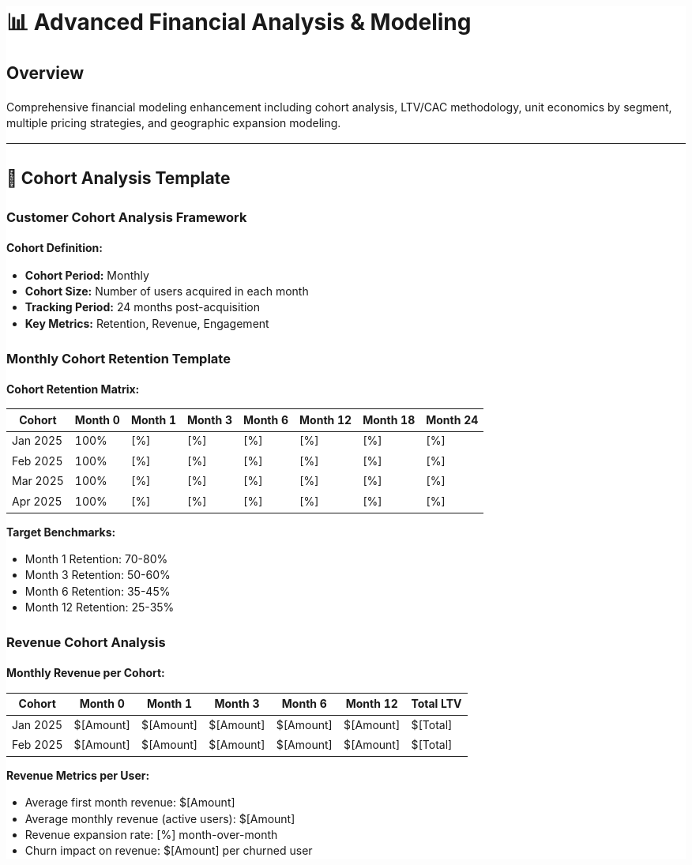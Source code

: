 # 📊 Advanced Financial Analysis & Modeling

## Overview
Comprehensive financial modeling enhancement including cohort analysis, LTV/CAC methodology, unit economics by segment, multiple pricing strategies, and geographic expansion modeling.

---

## 👥 Cohort Analysis Template

### Customer Cohort Analysis Framework

**Cohort Definition:**
- **Cohort Period:** Monthly
- **Cohort Size:** Number of users acquired in each month
- **Tracking Period:** 24 months post-acquisition
- **Key Metrics:** Retention, Revenue, Engagement

### Monthly Cohort Retention Template

**Cohort Retention Matrix:**

| Cohort | Month 0 | Month 1 | Month 3 | Month 6 | Month 12 | Month 18 | Month 24 |
|--------|---------|---------|---------|---------|----------|----------|----------|
| Jan 2025 | 100% | [%] | [%] | [%] | [%] | [%] | [%] |
| Feb 2025 | 100% | [%] | [%] | [%] | [%] | [%] | [%] |
| Mar 2025 | 100% | [%] | [%] | [%] | [%] | [%] | [%] |
| Apr 2025 | 100% | [%] | [%] | [%] | [%] | [%] | [%] |

**Target Benchmarks:**
- Month 1 Retention: 70-80%
- Month 3 Retention: 50-60%
- Month 6 Retention: 35-45%
- Month 12 Retention: 25-35%

### Revenue Cohort Analysis

**Monthly Revenue per Cohort:**

| Cohort | Month 0 | Month 1 | Month 3 | Month 6 | Month 12 | Total LTV |
|--------|---------|---------|---------|---------|----------|-----------|
| Jan 2025 | $[Amount] | $[Amount] | $[Amount] | $[Amount] | $[Amount] | $[Total] |
| Feb 2025 | $[Amount] | $[Amount] | $[Amount] | $[Amount] | $[Amount] | $[Total] |

**Revenue Metrics per User:**
- Average first month revenue: $[Amount]
- Average monthly revenue (active users): $[Amount]
- Revenue expansion rate: [%] month-over-month
- Churn impact on revenue: $[Amount] per churned user
